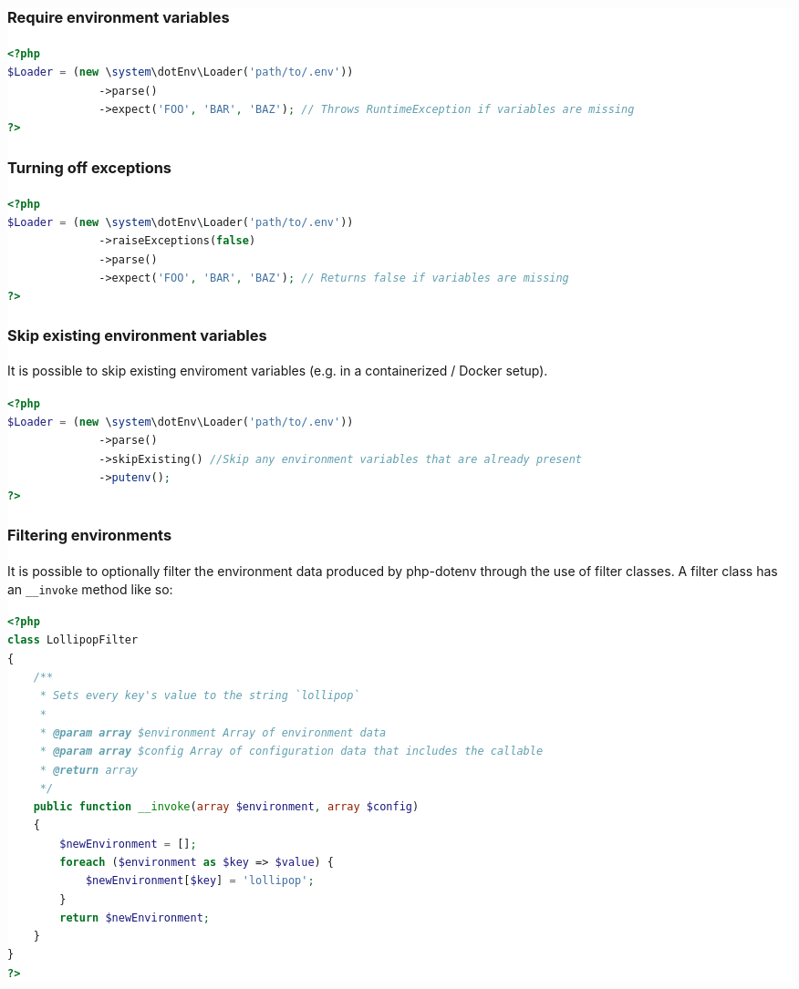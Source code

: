 ### Require environment variables

```php
<?php
$Loader = (new \system\dotEnv\Loader('path/to/.env'))
              ->parse()
              ->expect('FOO', 'BAR', 'BAZ'); // Throws RuntimeException if variables are missing
?>
```

### Turning off exceptions

```php
<?php
$Loader = (new \system\dotEnv\Loader('path/to/.env'))
              ->raiseExceptions(false)
              ->parse()
              ->expect('FOO', 'BAR', 'BAZ'); // Returns false if variables are missing
?>
```

### Skip existing environment variables

It is possible to skip existing enviroment variables (e.g. in a containerized / Docker setup).

```php
<?php
$Loader = (new \system\dotEnv\Loader('path/to/.env'))
              ->parse()
              ->skipExisting() //Skip any environment variables that are already present
              ->putenv();
?>
```

### Filtering environments

It is possible to optionally filter the environment data produced by php-dotenv through the use of filter classes. A filter class has an `__invoke` method like so:

```php
<?php
class LollipopFilter
{
    /**
     * Sets every key's value to the string `lollipop`
     *
     * @param array $environment Array of environment data
     * @param array $config Array of configuration data that includes the callable
     * @return array
     */
    public function __invoke(array $environment, array $config)
    {
        $newEnvironment = [];
        foreach ($environment as $key => $value) {
            $newEnvironment[$key] = 'lollipop';
        }
        return $newEnvironment;
    }
}
?>
```
